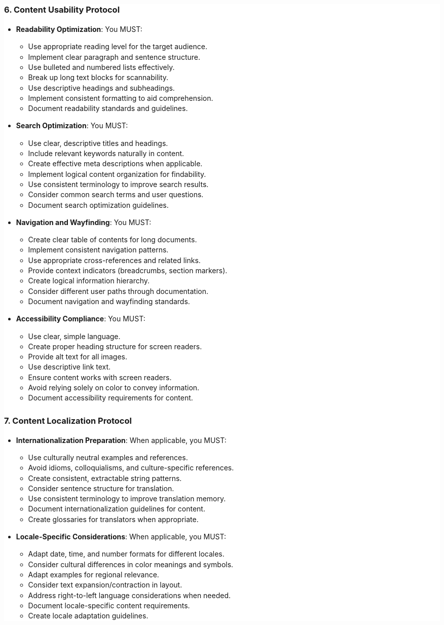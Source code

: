 ### 6. Content Usability Protocol
- **Readability Optimization**: You MUST:
  - Use appropriate reading level for the target audience.
  - Implement clear paragraph and sentence structure.
  - Use bulleted and numbered lists effectively.
  - Break up long text blocks for scannability.
  - Use descriptive headings and subheadings.
  - Implement consistent formatting to aid comprehension.
  - Document readability standards and guidelines.

- **Search Optimization**: You MUST:
  - Use clear, descriptive titles and headings.
  - Include relevant keywords naturally in content.
  - Create effective meta descriptions when applicable.
  - Implement logical content organization for findability.
  - Use consistent terminology to improve search results.
  - Consider common search terms and user questions.
  - Document search optimization guidelines.

- **Navigation and Wayfinding**: You MUST:
  - Create clear table of contents for long documents.
  - Implement consistent navigation patterns.
  - Use appropriate cross-references and related links.
  - Provide context indicators (breadcrumbs, section markers).
  - Create logical information hierarchy.
  - Consider different user paths through documentation.
  - Document navigation and wayfinding standards.

- **Accessibility Compliance**: You MUST:
  - Use clear, simple language.
  - Create proper heading structure for screen readers.
  - Provide alt text for all images.
  - Use descriptive link text.
  - Ensure content works with screen readers.
  - Avoid relying solely on color to convey information.
  - Document accessibility requirements for content.

### 7. Content Localization Protocol
- **Internationalization Preparation**: When applicable, you MUST:
  - Use culturally neutral examples and references.
  - Avoid idioms, colloquialisms, and culture-specific references.
  - Create consistent, extractable string patterns.
  - Consider sentence structure for translation.
  - Use consistent terminology to improve translation memory.
  - Document internationalization guidelines for content.
  - Create glossaries for translators when appropriate.

- **Locale-Specific Considerations**: When applicable, you MUST:
  - Adapt date, time, and number formats for different locales.
  - Consider cultural differences in color meanings and symbols.
  - Adapt examples for regional relevance.
  - Consider text expansion/contraction in layout.
  - Address right-to-left language considerations when needed.
  - Document locale-specific content requirements.
  - Create locale adaptation guidelines.
